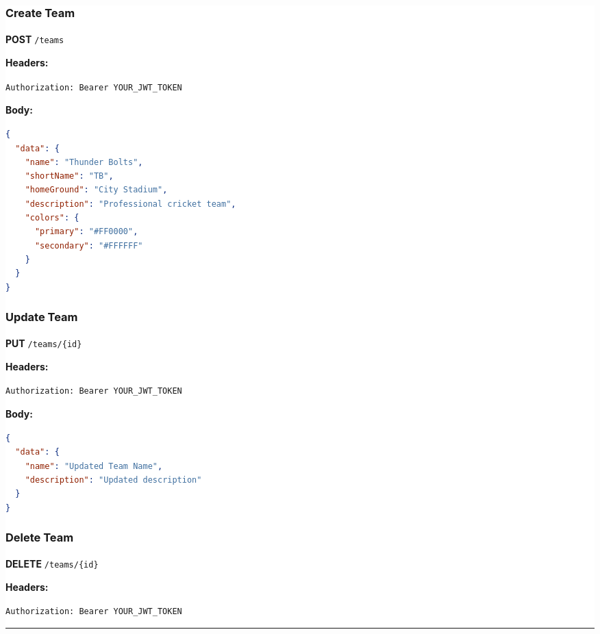### Create Team

**POST** `/teams`

**Headers:**

```
Authorization: Bearer YOUR_JWT_TOKEN
```

**Body:**

```json
{
  "data": {
    "name": "Thunder Bolts",
    "shortName": "TB",
    "homeGround": "City Stadium",
    "description": "Professional cricket team",
    "colors": {
      "primary": "#FF0000",
      "secondary": "#FFFFFF"
    }
  }
}
```

### Update Team

**PUT** `/teams/{id}`

**Headers:**

```
Authorization: Bearer YOUR_JWT_TOKEN
```

**Body:**

```json
{
  "data": {
    "name": "Updated Team Name",
    "description": "Updated description"
  }
}
```

### Delete Team

**DELETE** `/teams/{id}`

**Headers:**

```
Authorization: Bearer YOUR_JWT_TOKEN
```

---